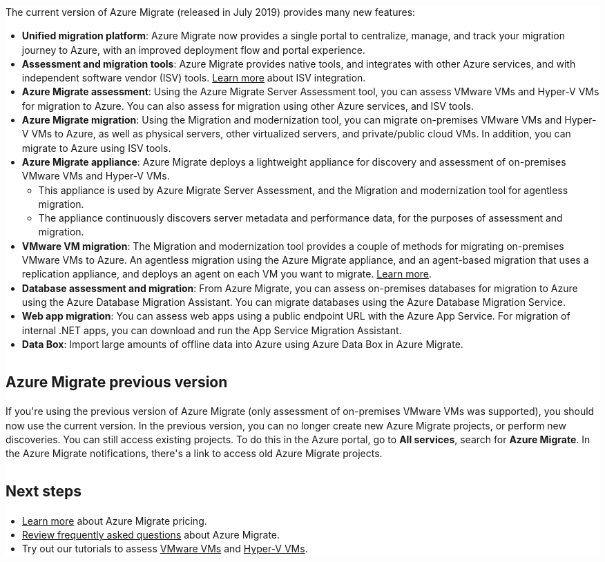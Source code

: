 The current version of Azure Migrate (released in July 2019) provides many new features:

- **Unified migration platform**: Azure Migrate now provides a single portal to centralize, manage, and track your migration journey to Azure, with an improved deployment flow and portal experience.
- **Assessment and migration tools**: Azure Migrate provides native tools, and integrates with other Azure services, and with independent software vendor (ISV) tools. [Learn more](migrate-services-overview.md#isv-integration) about ISV integration.
- **Azure Migrate assessment**: Using the Azure Migrate Server Assessment tool, you can assess VMware VMs and Hyper-V VMs for migration to Azure. You can also assess for migration using other Azure services, and ISV tools.
- **Azure Migrate migration**: Using the Migration and modernization tool, you can migrate on-premises VMware VMs and Hyper-V VMs to Azure, as well as physical servers, other virtualized servers, and private/public cloud VMs. In addition, you can migrate to Azure using ISV tools.
- **Azure Migrate appliance**: Azure Migrate deploys a lightweight appliance for discovery and assessment of on-premises VMware VMs and Hyper-V VMs.
    - This appliance is used by Azure Migrate Server Assessment, and the Migration and modernization tool for agentless migration.
    - The appliance continuously discovers server metadata and performance data, for the purposes of assessment and migration.  
- **VMware VM migration**:  The Migration and modernization tool provides a couple of methods for migrating on-premises VMware VMs to Azure. An agentless migration using the Azure Migrate appliance, and an agent-based migration that uses a replication appliance, and deploys an agent on each VM you want to migrate. [Learn more](server-migrate-overview.md).
 - **Database assessment and migration**: From Azure Migrate, you can assess on-premises databases for migration to Azure using the Azure Database Migration Assistant. You can migrate databases using the Azure Database Migration Service.
- **Web app migration**: You can assess web apps using a public endpoint URL with the Azure App Service. For migration of internal .NET apps, you can download and run the App Service Migration Assistant.
- **Data Box**: Import large amounts of offline data into Azure using Azure Data Box in Azure Migrate.

## Azure Migrate previous version

If you're using the previous version of Azure Migrate (only assessment of on-premises VMware VMs was supported), you should now use the current version. In the previous version, you can no longer create new Azure Migrate projects, or perform new discoveries. You can still access existing projects. To do this in the Azure portal, go to **All services**, search for **Azure Migrate**. In the Azure Migrate notifications, there's a link to access old Azure Migrate projects.

## Next steps

- [Learn more](https://azure.microsoft.com/pricing/details/azure-migrate/) about Azure Migrate pricing.
- [Review frequently asked questions](resources-faq.md) about Azure Migrate.
- Try out our tutorials to assess [VMware VMs](./tutorial-assess-vmware-azure-vm.md) and [Hyper-V VMs](tutorial-assess-hyper-v.md).
